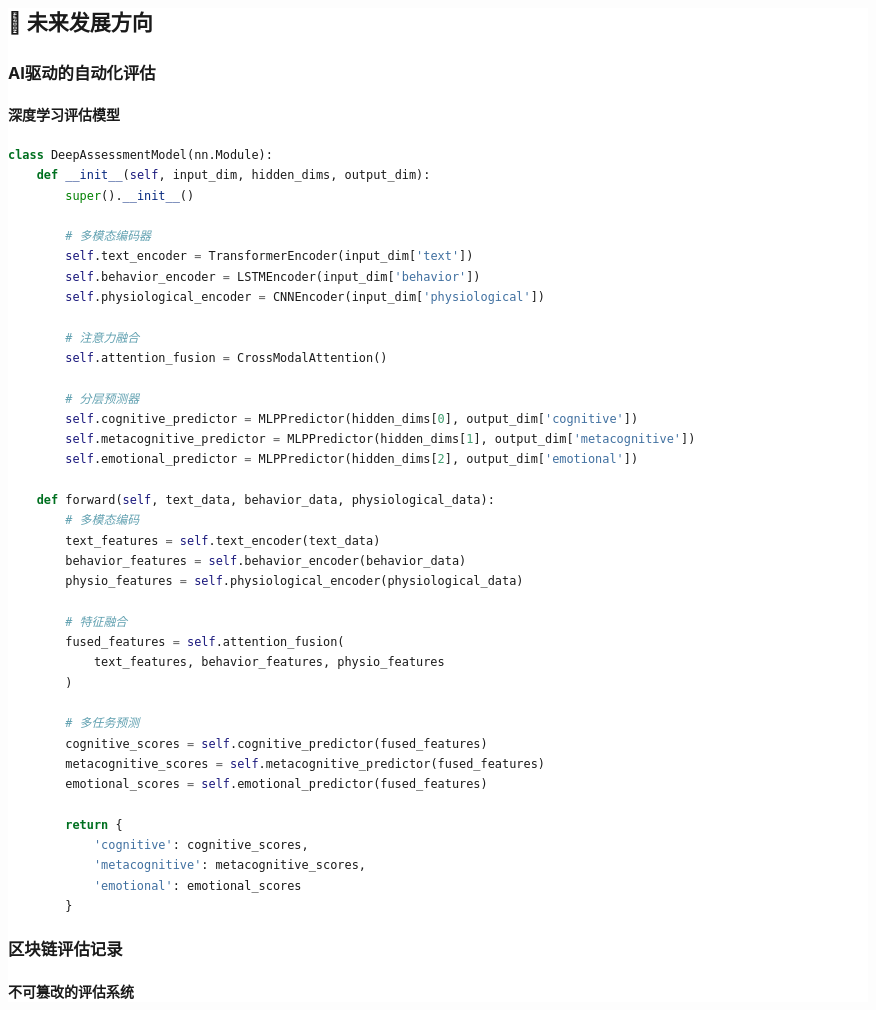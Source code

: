 ## 🚀 未来发展方向

### AI驱动的自动化评估

#### 深度学习评估模型

```python
class DeepAssessmentModel(nn.Module):
    def __init__(self, input_dim, hidden_dims, output_dim):
        super().__init__()
        
        # 多模态编码器
        self.text_encoder = TransformerEncoder(input_dim['text'])
        self.behavior_encoder = LSTMEncoder(input_dim['behavior'])
        self.physiological_encoder = CNNEncoder(input_dim['physiological'])
        
        # 注意力融合
        self.attention_fusion = CrossModalAttention()
        
        # 分层预测器
        self.cognitive_predictor = MLPPredictor(hidden_dims[0], output_dim['cognitive'])
        self.metacognitive_predictor = MLPPredictor(hidden_dims[1], output_dim['metacognitive'])
        self.emotional_predictor = MLPPredictor(hidden_dims[2], output_dim['emotional'])
        
    def forward(self, text_data, behavior_data, physiological_data):
        # 多模态编码
        text_features = self.text_encoder(text_data)
        behavior_features = self.behavior_encoder(behavior_data)
        physio_features = self.physiological_encoder(physiological_data)
        
        # 特征融合
        fused_features = self.attention_fusion(
            text_features, behavior_features, physio_features
        )
        
        # 多任务预测
        cognitive_scores = self.cognitive_predictor(fused_features)
        metacognitive_scores = self.metacognitive_predictor(fused_features)
        emotional_scores = self.emotional_predictor(fused_features)
        
        return {
            'cognitive': cognitive_scores,
            'metacognitive': metacognitive_scores,
            'emotional': emotional_scores
        }
```

### 区块链评估记录

#### 不可篡改的评估系统
